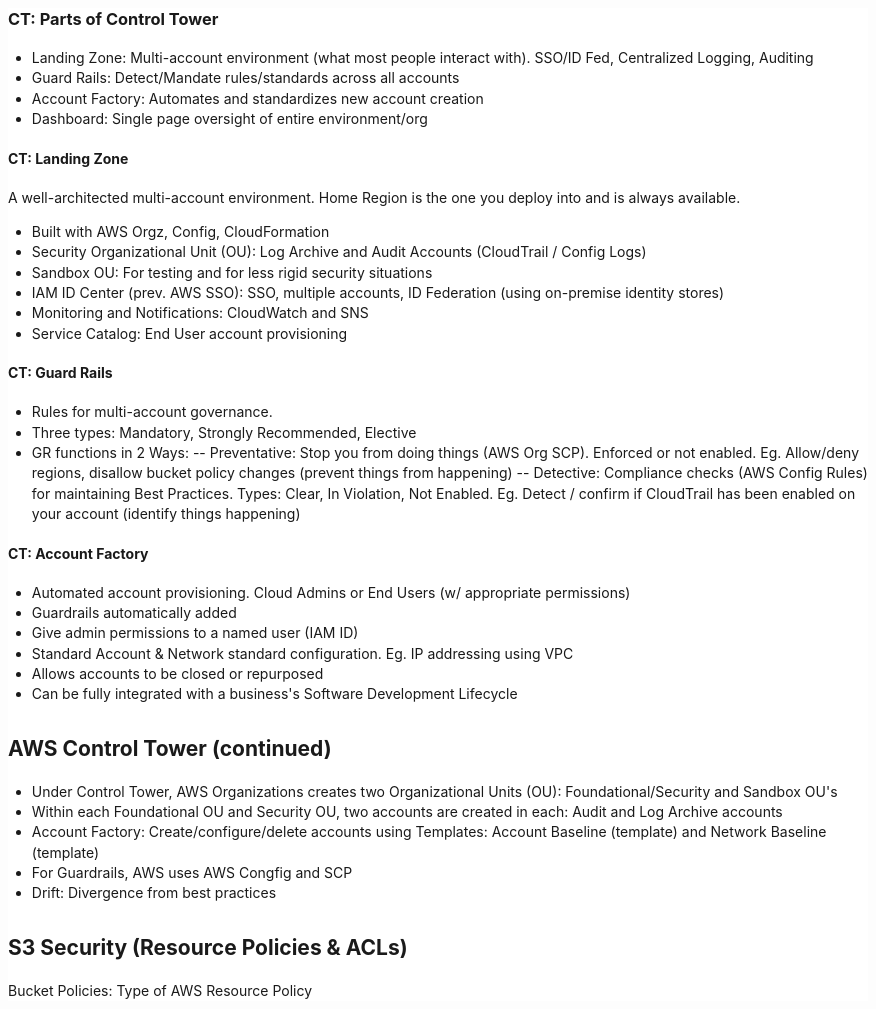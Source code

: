 ### CT: Parts of Control Tower
- Landing Zone: Multi-account environment (what most people interact with). SSO/ID Fed, Centralized Logging, Auditing
- Guard Rails: Detect/Mandate rules/standards across all accounts
- Account Factory: Automates and standardizes new account creation
- Dashboard: Single page oversight of entire environment/org

#### CT: Landing Zone
A well-architected multi-account environment. Home Region is the one you deploy into and is always available.
- Built with AWS Orgz, Config, CloudFormation
- Security Organizational Unit (OU): Log Archive and Audit Accounts (CloudTrail / Config Logs)
- Sandbox OU: For testing and for less rigid security situations
- IAM ID Center (prev. AWS SSO): SSO, multiple accounts, ID Federation (using on-premise identity stores)
- Monitoring and Notifications: CloudWatch and SNS
- Service Catalog: End User account provisioning

#### CT: Guard Rails
- Rules for multi-account governance.
- Three types: Mandatory, Strongly Recommended, Elective
- GR functions in 2 Ways:
-- Preventative: Stop you from doing things (AWS Org SCP). Enforced or not enabled. Eg. Allow/deny regions, disallow bucket policy changes (prevent things from happening)
-- Detective: Compliance checks (AWS Config Rules) for maintaining Best Practices. Types: Clear, In Violation, Not Enabled. Eg. Detect / confirm if CloudTrail has been enabled on  your account (identify things happening)

#### CT: Account Factory
- Automated account provisioning. Cloud Admins or End Users (w/ appropriate permissions)
- Guardrails automatically added
- Give admin permissions to a named user (IAM ID)
- Standard Account & Network standard configuration. Eg. IP addressing using VPC
- Allows accounts to be closed or repurposed
- Can be fully integrated with a business's Software Development Lifecycle

## AWS Control Tower (continued)
- Under Control Tower, AWS Organizations creates two Organizational Units (OU): Foundational/Security and Sandbox OU's
- Within each Foundational OU and Security OU, two accounts are created in each: Audit and Log Archive accounts
- Account Factory: Create/configure/delete accounts using Templates: Account Baseline (template) and Network Baseline (template)
- For Guardrails, AWS uses AWS Congfig and SCP
- Drift: Divergence from best practices


## S3 Security (Resource Policies & ACLs)
Bucket Policies: Type of AWS Resource Policy
